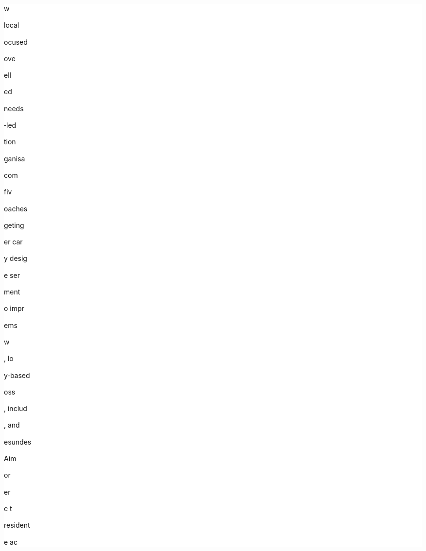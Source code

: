 w

local 

ocused 

ove 

ell

ed 

needs

‑led

tion 

ganisa

com

fiv

oaches

geting 

er car

y desig

e ser

ment 

o impr

ems 

w

, lo

y‑based 

oss

, includ

, and

esundes 

Aim 

or

er

e t

resident

e ac
